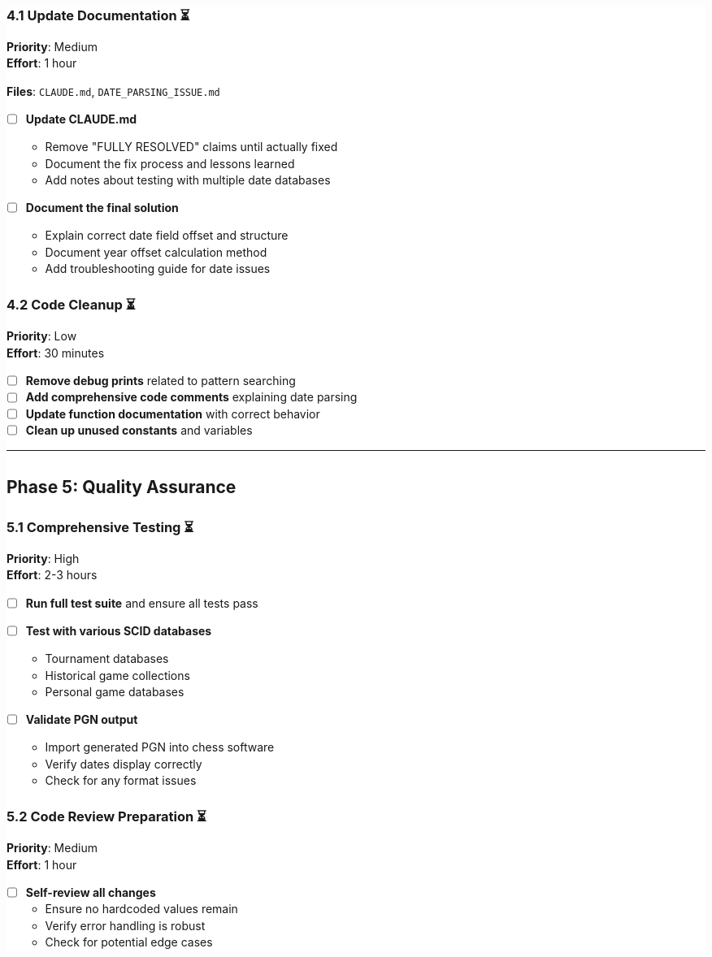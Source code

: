### 4.1 Update Documentation ⏳
**Priority**: Medium  
**Effort**: 1 hour  

**Files**: `CLAUDE.md`, `DATE_PARSING_ISSUE.md`

- [ ] **Update CLAUDE.md**
  - Remove "FULLY RESOLVED" claims until actually fixed
  - Document the fix process and lessons learned
  - Add notes about testing with multiple date databases

- [ ] **Document the final solution**
  - Explain correct date field offset and structure
  - Document year offset calculation method
  - Add troubleshooting guide for date issues

### 4.2 Code Cleanup ⏳
**Priority**: Low  
**Effort**: 30 minutes  

- [ ] **Remove debug prints** related to pattern searching
- [ ] **Add comprehensive code comments** explaining date parsing
- [ ] **Update function documentation** with correct behavior
- [ ] **Clean up unused constants** and variables

---

## Phase 5: Quality Assurance

### 5.1 Comprehensive Testing ⏳
**Priority**: High  
**Effort**: 2-3 hours  

- [ ] **Run full test suite** and ensure all tests pass
- [ ] **Test with various SCID databases**
  - Tournament databases
  - Historical game collections  
  - Personal game databases
  
- [ ] **Validate PGN output**
  - Import generated PGN into chess software
  - Verify dates display correctly
  - Check for any format issues

### 5.2 Code Review Preparation ⏳
**Priority**: Medium  
**Effort**: 1 hour  

- [ ] **Self-review all changes**
  - Ensure no hardcoded values remain
  - Verify error handling is robust
  - Check for potential edge cases

